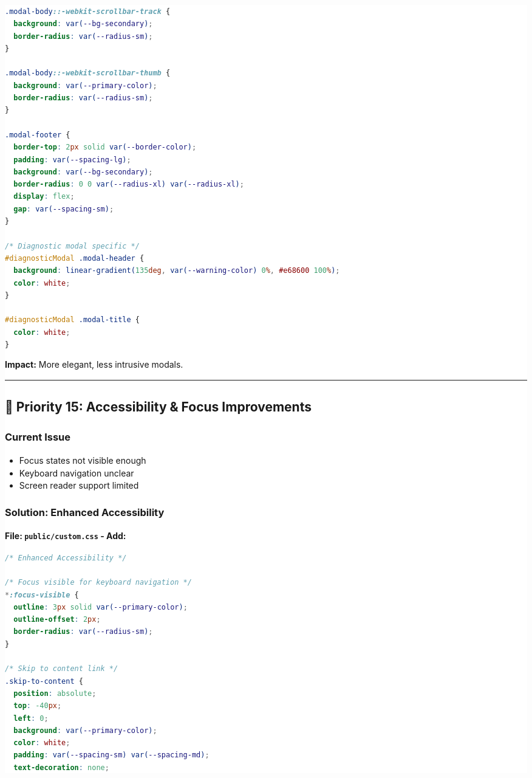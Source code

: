 ```css
.modal-body::-webkit-scrollbar-track {
  background: var(--bg-secondary);
  border-radius: var(--radius-sm);
}

.modal-body::-webkit-scrollbar-thumb {
  background: var(--primary-color);
  border-radius: var(--radius-sm);
}

.modal-footer {
  border-top: 2px solid var(--border-color);
  padding: var(--spacing-lg);
  background: var(--bg-secondary);
  border-radius: 0 0 var(--radius-xl) var(--radius-xl);
  display: flex;
  gap: var(--spacing-sm);
}

/* Diagnostic modal specific */
#diagnosticModal .modal-header {
  background: linear-gradient(135deg, var(--warning-color) 0%, #e68600 100%);
  color: white;
}

#diagnosticModal .modal-title {
  color: white;
}
```

**Impact:** More elegant, less intrusive modals.

---

## 🎯 Priority 15: Accessibility & Focus Improvements

### Current Issue
- Focus states not visible enough
- Keyboard navigation unclear
- Screen reader support limited

### Solution: Enhanced Accessibility

**File: `public/custom.css` - Add:**

```css
/* Enhanced Accessibility */

/* Focus visible for keyboard navigation */
*:focus-visible {
  outline: 3px solid var(--primary-color);
  outline-offset: 2px;
  border-radius: var(--radius-sm);
}

/* Skip to content link */
.skip-to-content {
  position: absolute;
  top: -40px;
  left: 0;
  background: var(--primary-color);
  color: white;
  padding: var(--spacing-sm) var(--spacing-md);
  text-decoration: none;
```